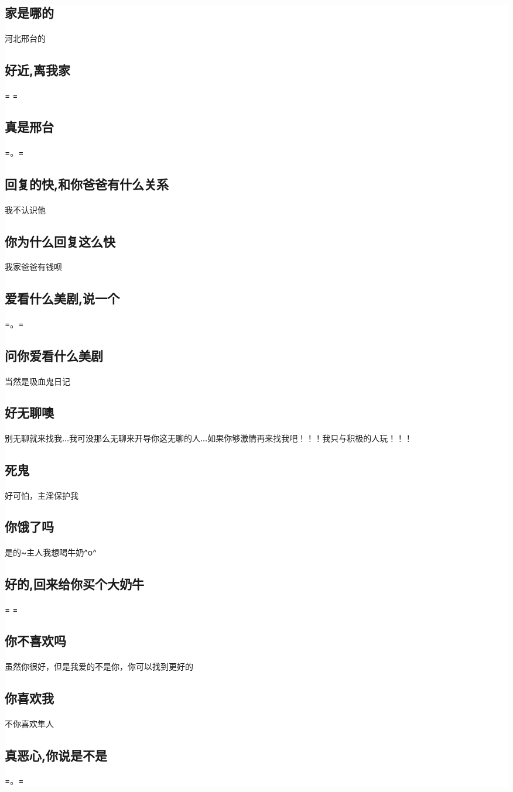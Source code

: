 ## 家是哪的
河北邢台的

## 好近,离我家
= =

## 真是邢台
=。=

## 回复的快,和你爸爸有什么关系
我不认识他

## 你为什么回复这么快
我家爸爸有钱呗

## 爱看什么美剧,说一个
=。=

## 问你爱看什么美剧
当然是吸血鬼日记

## 好无聊噢
别无聊就来找我…我可没那么无聊来开导你这无聊的人…如果你够激情再来找我吧！！！我只与积极的人玩！！！

## 死鬼
好可怕，主淫保护我

## 你饿了吗
是的~主人我想喝牛奶^o^

## 好的,回来给你买个大奶牛
= =

## 你不喜欢吗
虽然你很好，但是我爱的不是你，你可以找到更好的

## 你喜欢我
不你喜欢隼人

## 真恶心,你说是不是
=。=
